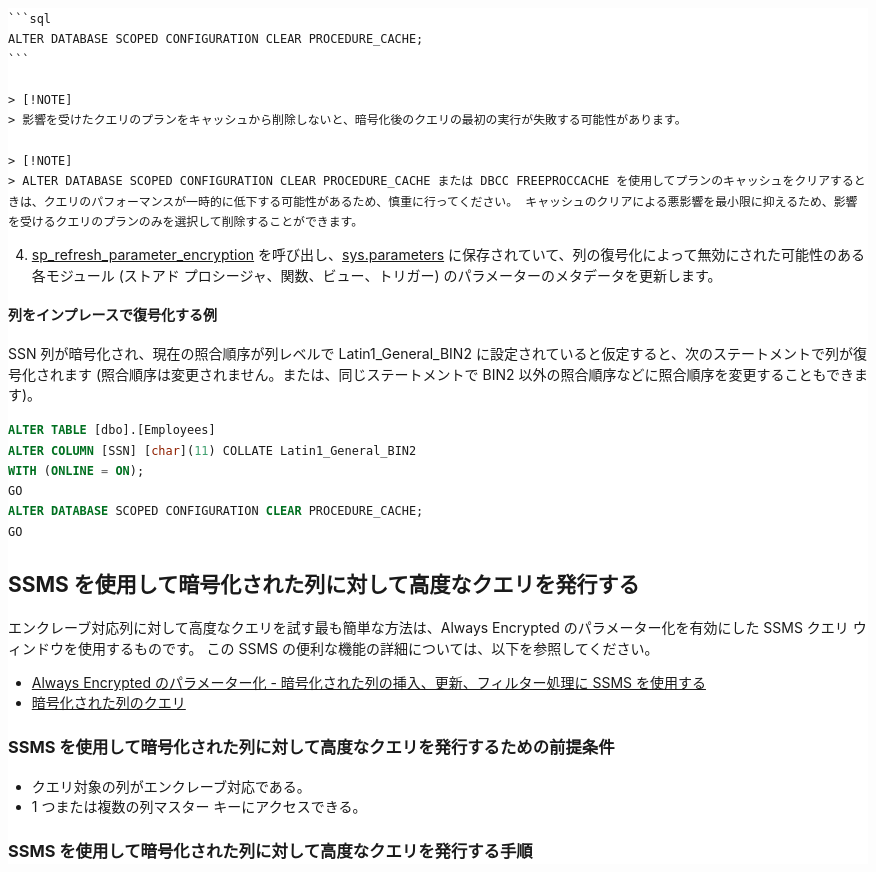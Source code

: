     ```sql
    ALTER DATABASE SCOPED CONFIGURATION CLEAR PROCEDURE_CACHE;
    ```

    > [!NOTE]
    > 影響を受けたクエリのプランをキャッシュから削除しないと、暗号化後のクエリの最初の実行が失敗する可能性があります。

    > [!NOTE]
    > ALTER DATABASE SCOPED CONFIGURATION CLEAR PROCEDURE_CACHE または DBCC FREEPROCCACHE を使用してプランのキャッシュをクリアするときは、クエリのパフォーマンスが一時的に低下する可能性があるため、慎重に行ってください。 キャッシュのクリアによる悪影響を最小限に抑えるため、影響を受けるクエリのプランのみを選択して削除することができます。

4. [sp_refresh_parameter_encryption](../../system-stored-procedures/sp-refresh-parameter-encryption-transact-sql.md) を呼び出し、[sys.parameters](../..//system-catalog-views/sys-parameters-transact-sql.md) に保存されていて、列の復号化によって無効にされた可能性のある各モジュール (ストアド プロシージャ、関数、ビュー、トリガー) のパラメーターのメタデータを更新します。

#### <a name="example-for-decrypting-a-column-in-place"></a>列をインプレースで復号化する例

SSN 列が暗号化され、現在の照合順序が列レベルで Latin1\_General\_BIN2 に設定されていると仮定すると、次のステートメントで列が復号化されます (照合順序は変更されません。または、同じステートメントで BIN2 以外の照合順序などに照合順序を変更することもできます)。

```sql
ALTER TABLE [dbo].[Employees]
ALTER COLUMN [SSN] [char](11) COLLATE Latin1_General_BIN2
WITH (ONLINE = ON);
GO
ALTER DATABASE SCOPED CONFIGURATION CLEAR PROCEDURE_CACHE;
GO
```

## <a name="issue-rich-queries-against-encrypted-columns-using-ssms"></a>SSMS を使用して暗号化された列に対して高度なクエリを発行する

エンクレーブ対応列に対して高度なクエリを試す最も簡単な方法は、Always Encrypted のパラメーター化を有効にした SSMS クエリ ウィンドウを使用するものです。 この SSMS の便利な機能の詳細については、以下を参照してください。

- [Always Encrypted のパラメーター化 - 暗号化された列の挿入、更新、フィルター処理に SSMS を使用する](https://blogs.msdn.microsoft.com/sqlsecurity/2016/12/13/parameterization-for-always-encrypted-using-ssms-to-insert-into-update-and-filter-by-encrypted-columns/)
- [暗号化された列のクエリ](configure-always-encrypted-using-sql-server-management-studio.md#querying-encrypted-columns)

### <a name="prerequisites-for-issuing-rich-queries-against-encrypted-columns-using-ssms"></a>SSMS を使用して暗号化された列に対して高度なクエリを発行するための前提条件

- クエリ対象の列がエンクレーブ対応である。
- 1 つまたは複数の列マスター キーにアクセスできる。

### <a name="steps-for-issuing-rich-queries-against-encrypted-columns-using-ssms"></a>SSMS を使用して暗号化された列に対して高度なクエリを発行する手順
